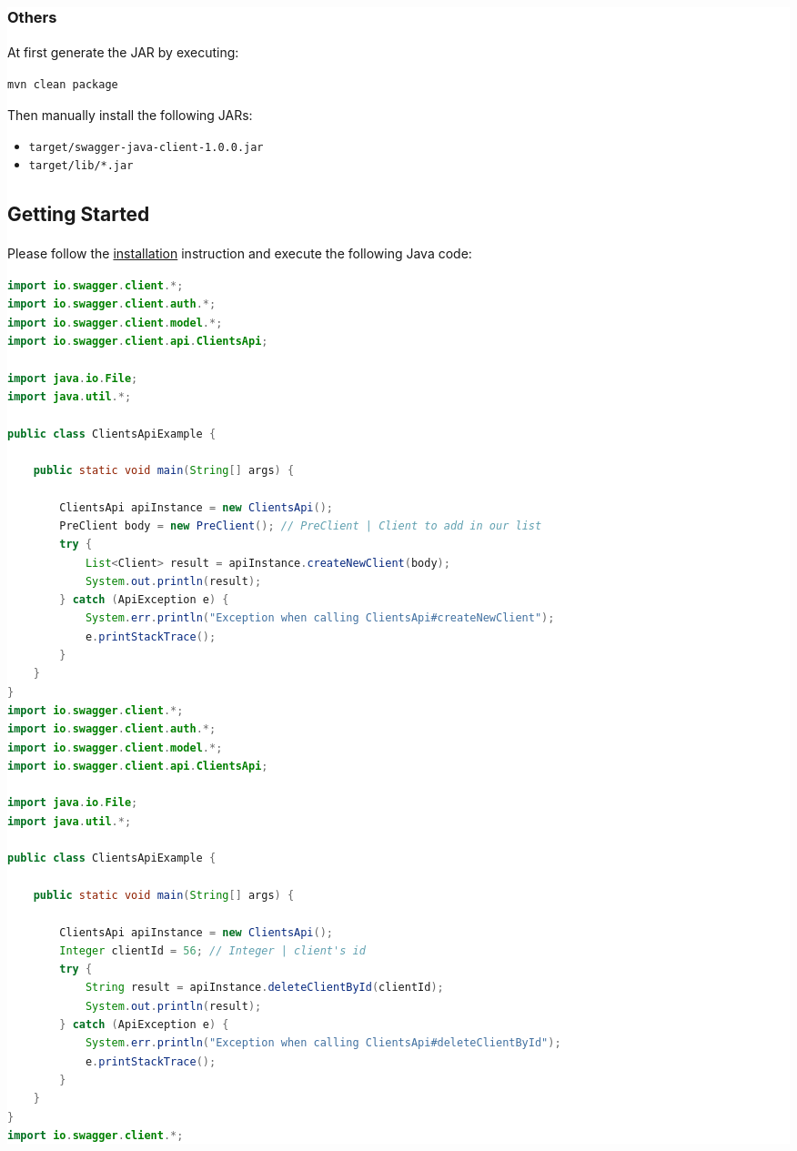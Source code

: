 ### Others

At first generate the JAR by executing:

```shell
mvn clean package
```

Then manually install the following JARs:

* `target/swagger-java-client-1.0.0.jar`
* `target/lib/*.jar`

## Getting Started

Please follow the [installation](#installation) instruction and execute the following Java code:

```java
import io.swagger.client.*;
import io.swagger.client.auth.*;
import io.swagger.client.model.*;
import io.swagger.client.api.ClientsApi;

import java.io.File;
import java.util.*;

public class ClientsApiExample {

    public static void main(String[] args) {
        
        ClientsApi apiInstance = new ClientsApi();
        PreClient body = new PreClient(); // PreClient | Client to add in our list
        try {
            List<Client> result = apiInstance.createNewClient(body);
            System.out.println(result);
        } catch (ApiException e) {
            System.err.println("Exception when calling ClientsApi#createNewClient");
            e.printStackTrace();
        }
    }
}
import io.swagger.client.*;
import io.swagger.client.auth.*;
import io.swagger.client.model.*;
import io.swagger.client.api.ClientsApi;

import java.io.File;
import java.util.*;

public class ClientsApiExample {

    public static void main(String[] args) {
        
        ClientsApi apiInstance = new ClientsApi();
        Integer clientId = 56; // Integer | client's id
        try {
            String result = apiInstance.deleteClientById(clientId);
            System.out.println(result);
        } catch (ApiException e) {
            System.err.println("Exception when calling ClientsApi#deleteClientById");
            e.printStackTrace();
        }
    }
}
import io.swagger.client.*;
```